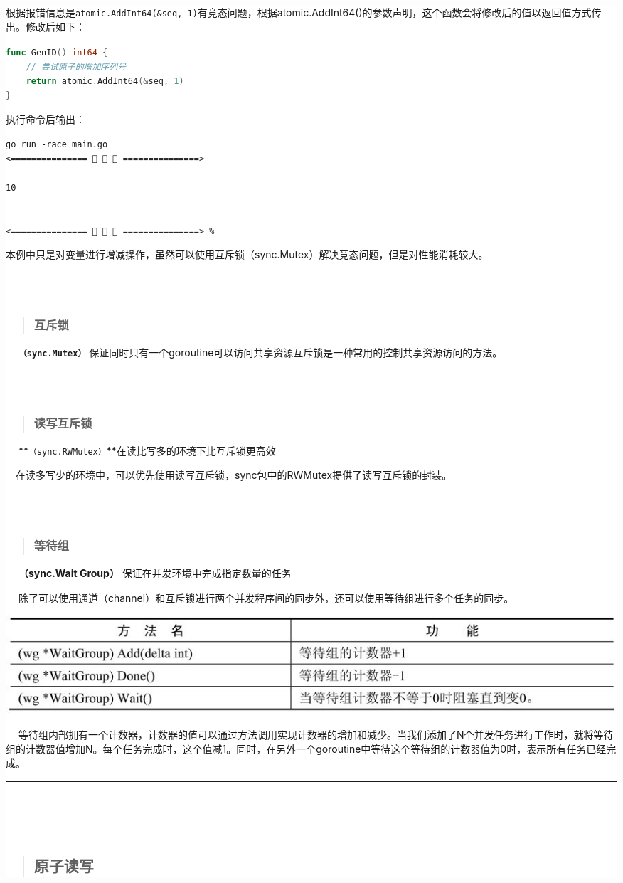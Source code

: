 根据报错信息是`atomic.AddInt64(&seq, 1)`有竞态问题，根据atomic.AddInt64()的参数声明，这个函数会将修改后的值以返回值方式传出。修改后如下：

```go
func GenID() int64 {
	// 尝试原子的增加序列号
	return atomic.AddInt64(&seq, 1)
}

```

执行命令后输出：

```
go run -race main.go
<=============== 🍎 🍎 🍎 ===============> 

10


<=============== 🍑 🍑 🍑 ===============> %  
```

本例中只是对变量进行增减操作，虽然可以使用互斥锁（sync.Mutex）解决竞态问题，但是对性能消耗较大。

<br/><br/>
> <h3 id='互斥锁'>互斥锁</h3>
&emsp; **`（sync.Mutex）`** 保证同时只有一个goroutine可以访问共享资源互斥锁是一种常用的控制共享资源访问的方法。


<br/><br/>
> <h3 id='读写互斥锁'>读写互斥锁</h3>
&emsp; **`（sync.RWMutex）`**在读比写多的环境下比互斥锁更高效

&emsp;在读多写少的环境中，可以优先使用读写互斥锁，sync包中的RWMutex提供了读写互斥锁的封装。


<br/><br/>
> <h3 id='等待组'>等待组</h3>
&emsp; **（sync.Wait Group）** 保证在并发环境中完成指定数量的任务

&emsp; 除了可以使用通道（channel）和互斥锁进行两个并发程序间的同步外，还可以使用等待组进行多个任务的同步。

![go12](https://raw.githubusercontent.com/harleyGit/StudyNotes/master/Pictures/go12.jpeg)

&emsp; 等待组内部拥有一个计数器，计数器的值可以通过方法调用实现计数器的增加和减少。当我们添加了N个并发任务进行工作时，就将等待组的计数器值增加N。每个任务完成时，这个值减1。同时，在另外一个goroutine中等待这个等待组的计数器值为0时，表示所有任务已经完成。



***
<br/><br/><br/>
> <h2 id="原子读写">原子读写</h2>
